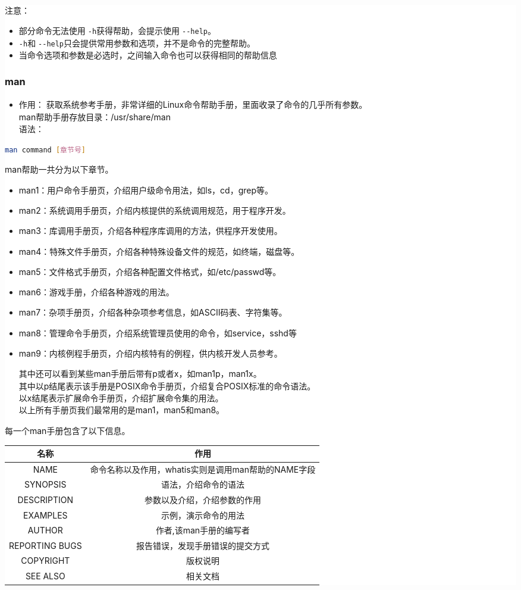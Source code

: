 注意：

- 部分命令无法使用 `-h`获得帮助，会提示使用 `--help`。
- `-h`和 `--help`只会提供常用参数和选项，并不是命令的完整帮助。
- 当命令选项和参数是必选时，之间输入命令也可以获得相同的帮助信息

### man

- 作用： 获取系统参考手册，非常详细的Linux命令帮助手册，里面收录了命令的几乎所有参数。  
    man帮助手册存放目录：/usr/share/man  
    语法：

```bash
man command [章节号]
```

man帮助一共分为以下章节。

- man1：用户命令手册页，介绍用户级命令用法，如ls，cd，grep等。
    
- man2：系统调用手册页，介绍内核提供的系统调用规范，用于程序开发。
    
- man3：库调用手册页，介绍各种程序库调用的方法，供程序开发使用。
    
- man4：特殊文件手册页，介绍各种特殊设备文件的规范，如终端，磁盘等。
    
- man5：文件格式手册页，介绍各种配置文件格式，如/etc/passwd等。
    
- man6：游戏手册，介绍各种游戏的用法。
    
- man7：杂项手册页，介绍各种杂项参考信息，如ASCII码表、字符集等。
    
- man8：管理命令手册页，介绍系统管理员使用的命令，如service，sshd等
    
- man9：内核例程手册页，介绍内核特有的例程，供内核开发人员参考。
    
    其中还可以看到某些man手册后带有p或者x，如man1p，man1x。  
    其中以p结尾表示该手册是POSIX命令手册页，介绍复合POSIX标准的命令语法。  
    以x结尾表示扩展命令手册页，介绍扩展命令集的用法。  
    以上所有手册页我们最常用的是man1，man5和man8。
    

每一个man手册包含了以下信息。

|名称|作用|
|:-:|:-:|
|NAME|命令名称以及作用，whatis实则是调用man帮助的NAME字段|
|SYNOPSIS|语法，介绍命令的语法|
|DESCRIPTION|参数以及介绍，介绍参数的作用|
|EXAMPLES|示例，演示命令的用法|
|AUTHOR|作者,该man手册的编写者|
|REPORTING BUGS|报告错误，发现手册错误的提交方式|
|COPYRIGHT|版权说明|
|SEE ALSO|相关文档|
